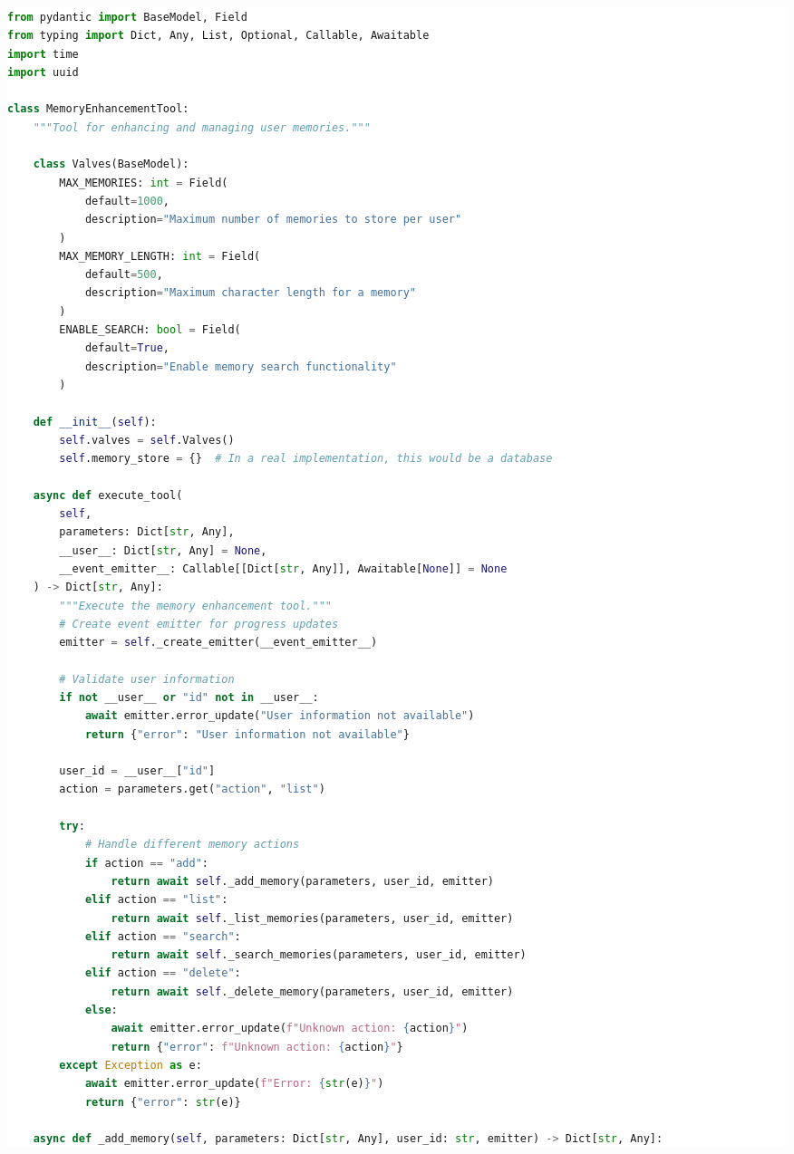 ```python
from pydantic import BaseModel, Field
from typing import Dict, Any, List, Optional, Callable, Awaitable
import time
import uuid

class MemoryEnhancementTool:
    """Tool for enhancing and managing user memories."""

    class Valves(BaseModel):
        MAX_MEMORIES: int = Field(
            default=1000,
            description="Maximum number of memories to store per user"
        )
        MAX_MEMORY_LENGTH: int = Field(
            default=500,
            description="Maximum character length for a memory"
        )
        ENABLE_SEARCH: bool = Field(
            default=True,
            description="Enable memory search functionality"
        )

    def __init__(self):
        self.valves = self.Valves()
        self.memory_store = {}  # In a real implementation, this would be a database

    async def execute_tool(
        self,
        parameters: Dict[str, Any],
        __user__: Dict[str, Any] = None,
        __event_emitter__: Callable[[Dict[str, Any]], Awaitable[None]] = None
    ) -> Dict[str, Any]:
        """Execute the memory enhancement tool."""
        # Create event emitter for progress updates
        emitter = self._create_emitter(__event_emitter__)

        # Validate user information
        if not __user__ or "id" not in __user__:
            await emitter.error_update("User information not available")
            return {"error": "User information not available"}

        user_id = __user__["id"]
        action = parameters.get("action", "list")

        try:
            # Handle different memory actions
            if action == "add":
                return await self._add_memory(parameters, user_id, emitter)
            elif action == "list":
                return await self._list_memories(parameters, user_id, emitter)
            elif action == "search":
                return await self._search_memories(parameters, user_id, emitter)
            elif action == "delete":
                return await self._delete_memory(parameters, user_id, emitter)
            else:
                await emitter.error_update(f"Unknown action: {action}")
                return {"error": f"Unknown action: {action}"}
        except Exception as e:
            await emitter.error_update(f"Error: {str(e)}")
            return {"error": str(e)}

    async def _add_memory(self, parameters: Dict[str, Any], user_id: str, emitter) -> Dict[str, Any]:
```